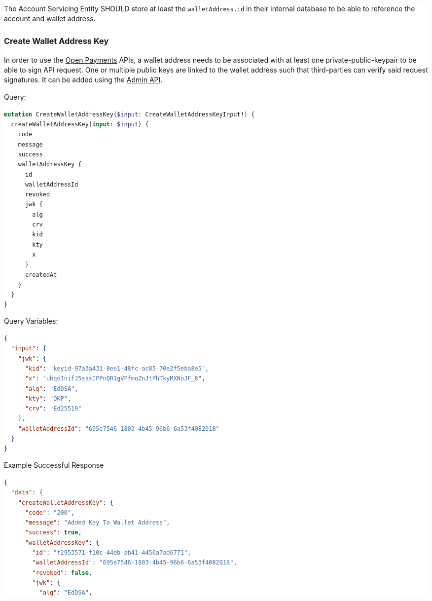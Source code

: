 The Account Servicing Entity SHOULD store at least the `walletAddress.id` in their internal database to be able to reference the account and wallet address.

### Create Wallet Address Key

In order to use the [Open Payments](/reference/glossary#open-payments) APIs, a wallet address needs to be associated with at least one private-public-keypair to be able to sign API request. One or multiple public keys are linked to the wallet address such that third-parties can verify said request signatures. It can be added using the [Admin API](/integration/management).

Query:

```graphql
mutation CreateWalletAddressKey($input: CreateWalletAddressKeyInput!) {
  createWalletAddressKey(input: $input) {
    code
    message
    success
    walletAddressKey {
      id
      walletAddressId
      revoked
      jwk {
        alg
        crv
        kid
        kty
        x
      }
      createdAt
    }
  }
}
```

Query Variables:

```json
{
  "input": {
    "jwk": {
      "kid": "keyid-97a3a431-8ee1-48fc-ac85-70e2f5eba8e5",
      "x": "ubqoInifJ5sssIPPnQR1gVPfmoZnJtPhTkyMXNoJF_8",
      "alg": "EdDSA",
      "kty": "OKP",
      "crv": "Ed25519"
    },
    "walletAddressId": "695e7546-1803-4b45-96b6-6a53f4082018"
  }
}
```

Example Successful Response

```json
{
  "data": {
    "createWalletAddressKey": {
      "code": "200",
      "message": "Added Key To Wallet Address",
      "success": true,
      "walletAddressKey": {
        "id": "f2953571-f10c-44eb-ab41-4450a7ad6771",
        "walletAddressId": "695e7546-1803-4b45-96b6-6a53f4082018",
        "revoked": false,
        "jwk": {
          "alg": "EdDSA",
```